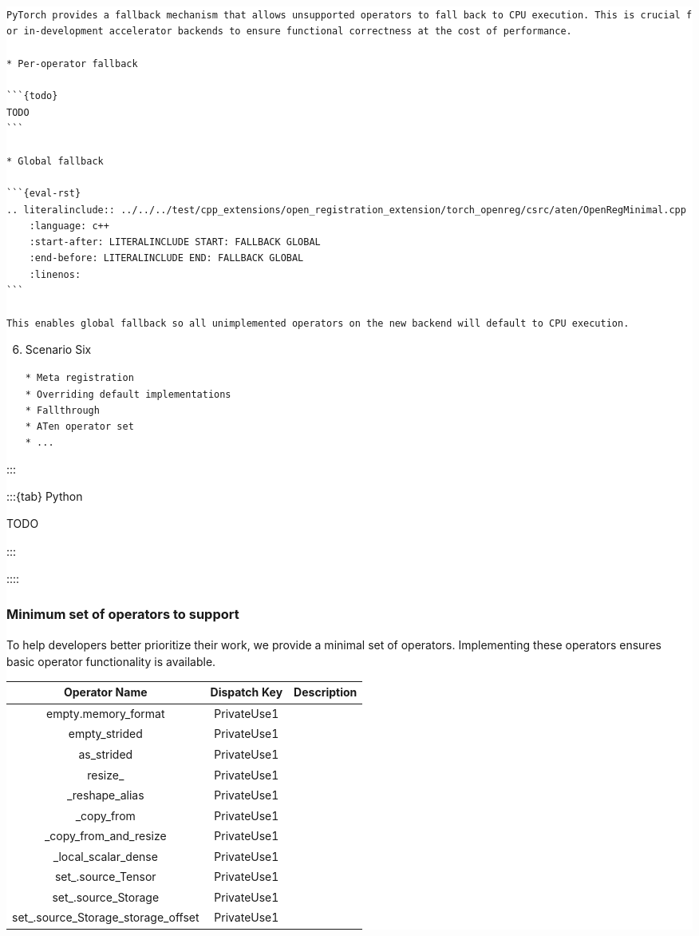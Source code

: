     PyTorch provides a fallback mechanism that allows unsupported operators to fall back to CPU execution. This is crucial for in-development accelerator backends to ensure functional correctness at the cost of performance.

    * Per-operator fallback

    ```{todo}
    TODO
    ```

    * Global fallback

    ```{eval-rst}
    .. literalinclude:: ../../../test/cpp_extensions/open_registration_extension/torch_openreg/csrc/aten/OpenRegMinimal.cpp
        :language: c++
        :start-after: LITERALINCLUDE START: FALLBACK GLOBAL
        :end-before: LITERALINCLUDE END: FALLBACK GLOBAL
        :linenos:
    ```

    This enables global fallback so all unimplemented operators on the new backend will default to CPU execution.

6. Scenario Six

    ```{todo}
    * Meta registration
    * Overriding default implementations
    * Fallthrough
    * ATen operator set
    * ...
    ```

:::

:::{tab} Python

TODO

:::

::::

### Minimum set of operators to support

To help developers better prioritize their work, we provide a minimal set of operators. Implementing these operators ensures basic operator functionality is available.

| Operator Name                      | Dispatch Key | Description                       |
| :---:                              | :---:        | :---:                             |
| empty.memory_format                | PrivateUse1  |                                   |
| empty_strided                      | PrivateUse1  |                                   |
| as_strided                         | PrivateUse1  |                                   |
| resize_                            | PrivateUse1  |                                   |
| _reshape_alias                     | PrivateUse1  |                                   |
| _copy_from                         | PrivateUse1  |                                   |
| _copy_from_and_resize              | PrivateUse1  |                                   |
| _local_scalar_dense                | PrivateUse1  |                                   |
| set_.source_Tensor                 | PrivateUse1  |                                   |
| set_.source_Storage                | PrivateUse1  |                                   |
| set_.source_Storage_storage_offset | PrivateUse1  |                                   |